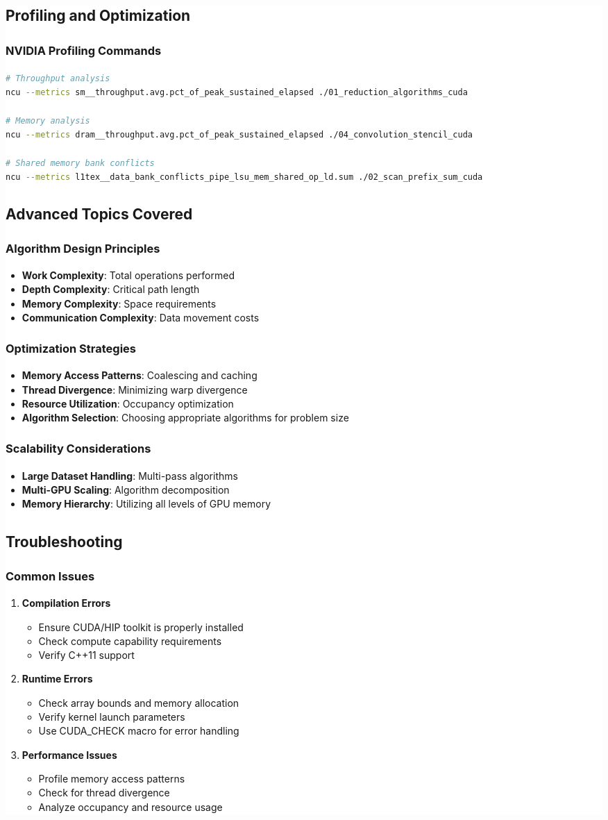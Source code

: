 ## Profiling and Optimization

### NVIDIA Profiling Commands

```bash
# Throughput analysis
ncu --metrics sm__throughput.avg.pct_of_peak_sustained_elapsed ./01_reduction_algorithms_cuda

# Memory analysis
ncu --metrics dram__throughput.avg.pct_of_peak_sustained_elapsed ./04_convolution_stencil_cuda

# Shared memory bank conflicts
ncu --metrics l1tex__data_bank_conflicts_pipe_lsu_mem_shared_op_ld.sum ./02_scan_prefix_sum_cuda
```

## Advanced Topics Covered

### Algorithm Design Principles
- **Work Complexity**: Total operations performed
- **Depth Complexity**: Critical path length
- **Memory Complexity**: Space requirements
- **Communication Complexity**: Data movement costs

### Optimization Strategies
- **Memory Access Patterns**: Coalescing and caching
- **Thread Divergence**: Minimizing warp divergence
- **Resource Utilization**: Occupancy optimization
- **Algorithm Selection**: Choosing appropriate algorithms for problem size

### Scalability Considerations
- **Large Dataset Handling**: Multi-pass algorithms
- **Multi-GPU Scaling**: Algorithm decomposition
- **Memory Hierarchy**: Utilizing all levels of GPU memory

## Troubleshooting

### Common Issues

1. **Compilation Errors**
   - Ensure CUDA/HIP toolkit is properly installed
   - Check compute capability requirements
   - Verify C++11 support

2. **Runtime Errors**
   - Check array bounds and memory allocation
   - Verify kernel launch parameters
   - Use CUDA_CHECK macro for error handling

3. **Performance Issues**
   - Profile memory access patterns
   - Check for thread divergence
   - Analyze occupancy and resource usage
